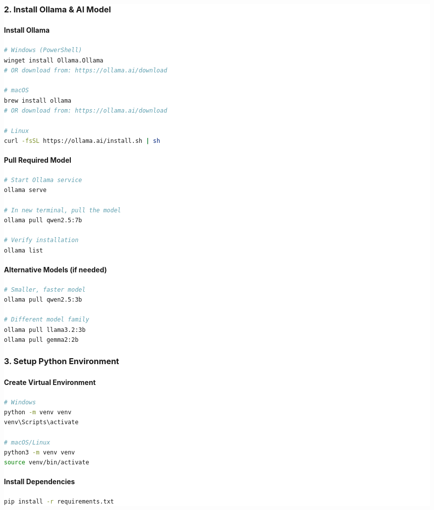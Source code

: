 ### **2. Install Ollama & AI Model**

#### **Install Ollama**
```bash
# Windows (PowerShell)
winget install Ollama.Ollama
# OR download from: https://ollama.ai/download

# macOS
brew install ollama
# OR download from: https://ollama.ai/download

# Linux
curl -fsSL https://ollama.ai/install.sh | sh
```

#### **Pull Required Model**
```bash
# Start Ollama service
ollama serve

# In new terminal, pull the model
ollama pull qwen2.5:7b

# Verify installation
ollama list
```

#### **Alternative Models** (if needed)
```bash
# Smaller, faster model
ollama pull qwen2.5:3b

# Different model family
ollama pull llama3.2:3b
ollama pull gemma2:2b
```

### **3. Setup Python Environment**

#### **Create Virtual Environment**
```bash
# Windows
python -m venv venv
venv\Scripts\activate

# macOS/Linux
python3 -m venv venv
source venv/bin/activate
```

#### **Install Dependencies**
```bash
pip install -r requirements.txt
```
